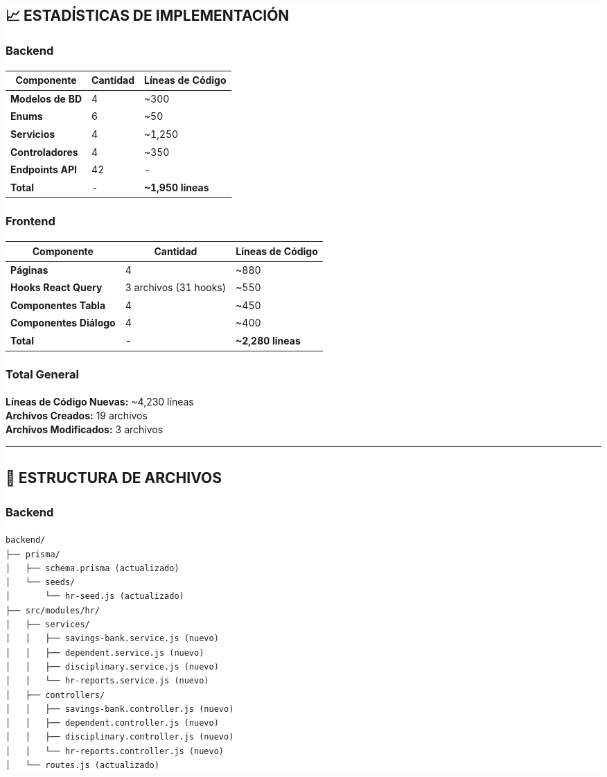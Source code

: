 
## 📈 ESTADÍSTICAS DE IMPLEMENTACIÓN

### Backend

| Componente | Cantidad | Líneas de Código |
|------------|----------|------------------|
| **Modelos de BD** | 4 | ~300 |
| **Enums** | 6 | ~50 |
| **Servicios** | 4 | ~1,250 |
| **Controladores** | 4 | ~350 |
| **Endpoints API** | 42 | - |
| **Total** | - | **~1,950 líneas** |

### Frontend

| Componente | Cantidad | Líneas de Código |
|------------|----------|------------------|
| **Páginas** | 4 | ~880 |
| **Hooks React Query** | 3 archivos (31 hooks) | ~550 |
| **Componentes Tabla** | 4 | ~450 |
| **Componentes Diálogo** | 4 | ~400 |
| **Total** | - | **~2,280 líneas** |

### Total General

**Líneas de Código Nuevas:** ~4,230 líneas  
**Archivos Creados:** 19 archivos  
**Archivos Modificados:** 3 archivos

---

## 📁 ESTRUCTURA DE ARCHIVOS

### Backend
```
backend/
├── prisma/
│   ├── schema.prisma (actualizado)
│   └── seeds/
│       └── hr-seed.js (actualizado)
├── src/modules/hr/
│   ├── services/
│   │   ├── savings-bank.service.js (nuevo)
│   │   ├── dependent.service.js (nuevo)
│   │   ├── disciplinary.service.js (nuevo)
│   │   └── hr-reports.service.js (nuevo)
│   ├── controllers/
│   │   ├── savings-bank.controller.js (nuevo)
│   │   ├── dependent.controller.js (nuevo)
│   │   ├── disciplinary.controller.js (nuevo)
│   │   └── hr-reports.controller.js (nuevo)
│   └── routes.js (actualizado)
```
